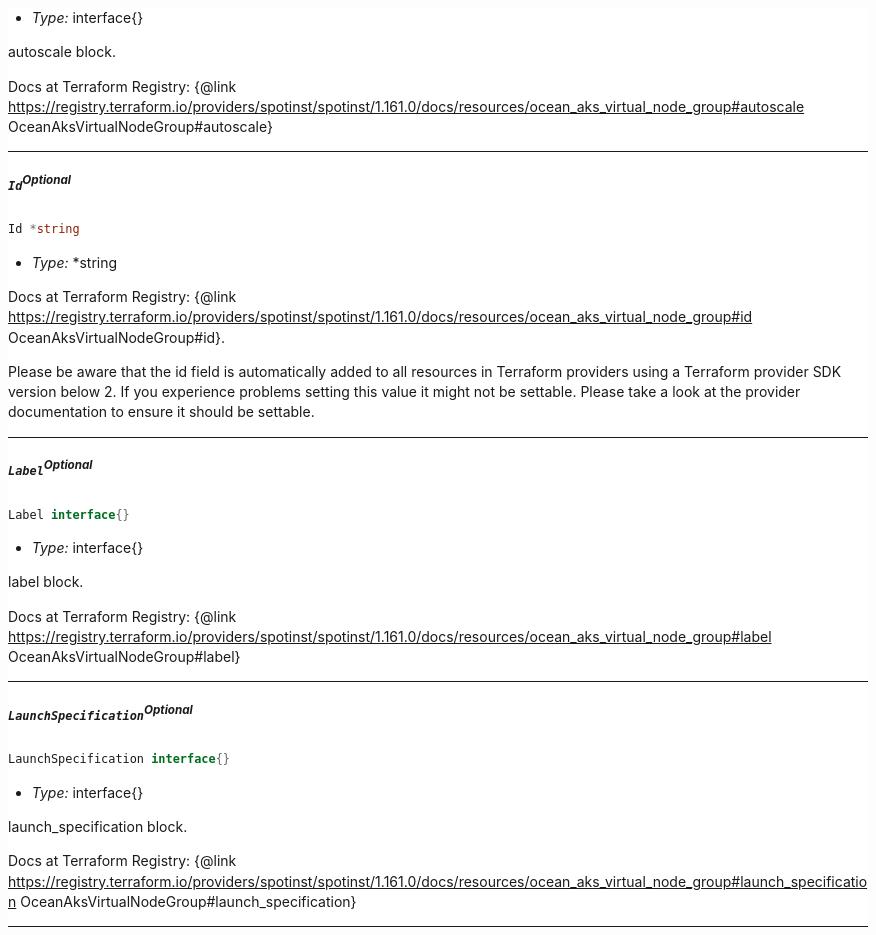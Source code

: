 - *Type:* interface{}

autoscale block.

Docs at Terraform Registry: {@link https://registry.terraform.io/providers/spotinst/spotinst/1.161.0/docs/resources/ocean_aks_virtual_node_group#autoscale OceanAksVirtualNodeGroup#autoscale}

---

##### `Id`<sup>Optional</sup> <a name="Id" id="@cdktf/provider-spotinst.oceanAksVirtualNodeGroup.OceanAksVirtualNodeGroupConfig.property.id"></a>

```go
Id *string
```

- *Type:* *string

Docs at Terraform Registry: {@link https://registry.terraform.io/providers/spotinst/spotinst/1.161.0/docs/resources/ocean_aks_virtual_node_group#id OceanAksVirtualNodeGroup#id}.

Please be aware that the id field is automatically added to all resources in Terraform providers using a Terraform provider SDK version below 2.
If you experience problems setting this value it might not be settable. Please take a look at the provider documentation to ensure it should be settable.

---

##### `Label`<sup>Optional</sup> <a name="Label" id="@cdktf/provider-spotinst.oceanAksVirtualNodeGroup.OceanAksVirtualNodeGroupConfig.property.label"></a>

```go
Label interface{}
```

- *Type:* interface{}

label block.

Docs at Terraform Registry: {@link https://registry.terraform.io/providers/spotinst/spotinst/1.161.0/docs/resources/ocean_aks_virtual_node_group#label OceanAksVirtualNodeGroup#label}

---

##### `LaunchSpecification`<sup>Optional</sup> <a name="LaunchSpecification" id="@cdktf/provider-spotinst.oceanAksVirtualNodeGroup.OceanAksVirtualNodeGroupConfig.property.launchSpecification"></a>

```go
LaunchSpecification interface{}
```

- *Type:* interface{}

launch_specification block.

Docs at Terraform Registry: {@link https://registry.terraform.io/providers/spotinst/spotinst/1.161.0/docs/resources/ocean_aks_virtual_node_group#launch_specification OceanAksVirtualNodeGroup#launch_specification}

---
